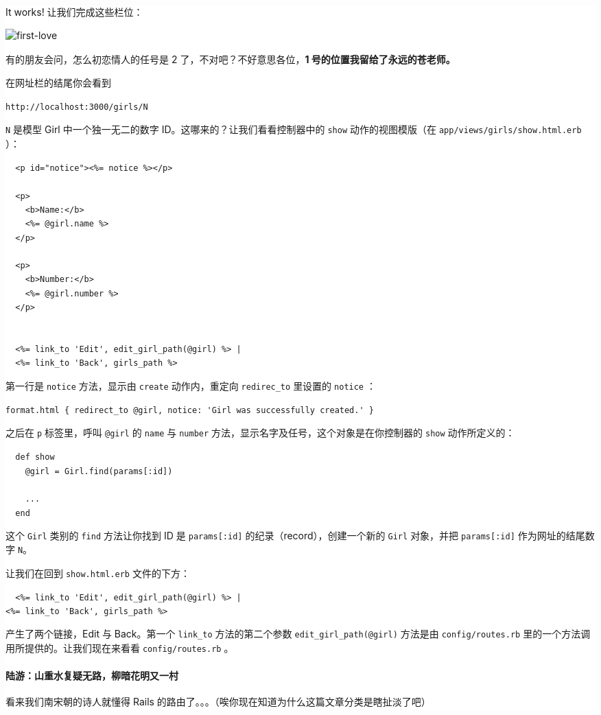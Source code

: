 It works! 让我们完成这些栏位：

![first-love](https://github.com/JuanitoFatas/Girls_I_Loved/raw/master/app/assets/images/first-love.png)

有的朋友会问，怎么初恋情人的任号是 2 了，不对吧？不好意思各位，**1
号的位置我留给了永远的苍老师。**

在网址栏的结尾你会看到

    http://localhost:3000/girls/N

`N` 是模型 Girl 中一个独一无二的数字 ID。这哪来的？让我们看看控制器中的
`show` 动作的视图模版（在 `app/views/girls/show.html.erb` ）：

      <p id="notice"><%= notice %></p>

      <p>
        <b>Name:</b>
        <%= @girl.name %>
      </p>

      <p>
        <b>Number:</b>
        <%= @girl.number %>
      </p>


      <%= link_to 'Edit', edit_girl_path(@girl) %> |
      <%= link_to 'Back', girls_path %>

第一行是 `notice` 方法，显示由 `create` 动作内，重定向 `redirec_to`
里设置的 `notice` ：

    format.html { redirect_to @girl, notice: 'Girl was successfully created.' }

之后在 `p` 标签里，呼叫 `@girl` 的 `name` 与 `number`
方法，显示名字及任号，这个对象是在你控制器的 `show` 动作所定义的：

      def show
        @girl = Girl.find(params[:id])

        ...
      end

这个 `Girl` 类别的 `find` 方法让你找到 ID 是 `params[:id]`
的纪录（record），创建一个新的 `Girl` 对象，并把 `params[:id]`
作为网址的结尾数字 `N`。

让我们在回到 `show.html.erb` 文件的下方：

      <%= link_to 'Edit', edit_girl_path(@girl) %> |
    <%= link_to 'Back', girls_path %>

产生了两个链接，Edit 与 Back。第一个 `link_to` 方法的第二个参数
`edit_girl_path(@girl)` 方法是由 `config/routes.rb`
里的一个方法调用所提供的。让我们现在来看看 `config/routes.rb` 。

#### 陆游：山重水复疑无路，柳暗花明又一村

看来我们南宋朝的诗人就懂得 Rails
的路由了。。。（唉你现在知道为什么这篇文章分类是瞎扯淡了吧）
